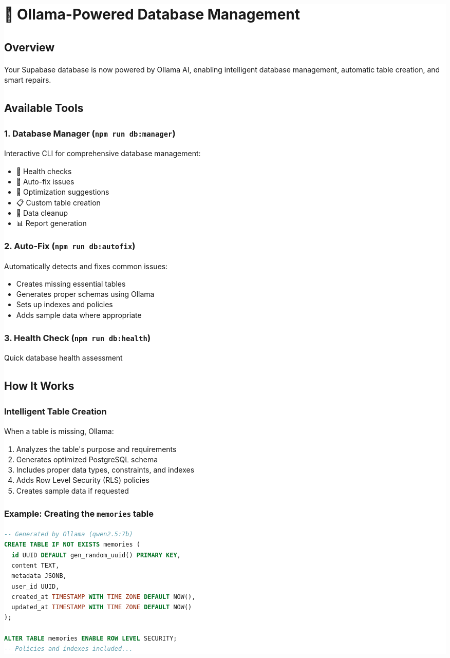 # 🤖 Ollama-Powered Database Management

## Overview

Your Supabase database is now powered by Ollama AI, enabling intelligent database management, automatic table creation, and smart repairs.

## Available Tools

### 1. **Database Manager** (`npm run db:manager`)
Interactive CLI for comprehensive database management:
- 🏥 Health checks
- 🔧 Auto-fix issues
- 🚀 Optimization suggestions
- 📋 Custom table creation
- 🧹 Data cleanup
- 📊 Report generation

### 2. **Auto-Fix** (`npm run db:autofix`)
Automatically detects and fixes common issues:
- Creates missing essential tables
- Generates proper schemas using Ollama
- Sets up indexes and policies
- Adds sample data where appropriate

### 3. **Health Check** (`npm run db:health`)
Quick database health assessment

## How It Works

### Intelligent Table Creation
When a table is missing, Ollama:
1. Analyzes the table's purpose and requirements
2. Generates optimized PostgreSQL schema
3. Includes proper data types, constraints, and indexes
4. Adds Row Level Security (RLS) policies
5. Creates sample data if requested

### Example: Creating the `memories` table
```sql
-- Generated by Ollama (qwen2.5:7b)
CREATE TABLE IF NOT EXISTS memories (
  id UUID DEFAULT gen_random_uuid() PRIMARY KEY,
  content TEXT,
  metadata JSONB,
  user_id UUID,
  created_at TIMESTAMP WITH TIME ZONE DEFAULT NOW(),
  updated_at TIMESTAMP WITH TIME ZONE DEFAULT NOW()
);

ALTER TABLE memories ENABLE ROW LEVEL SECURITY;
-- Policies and indexes included...
```
